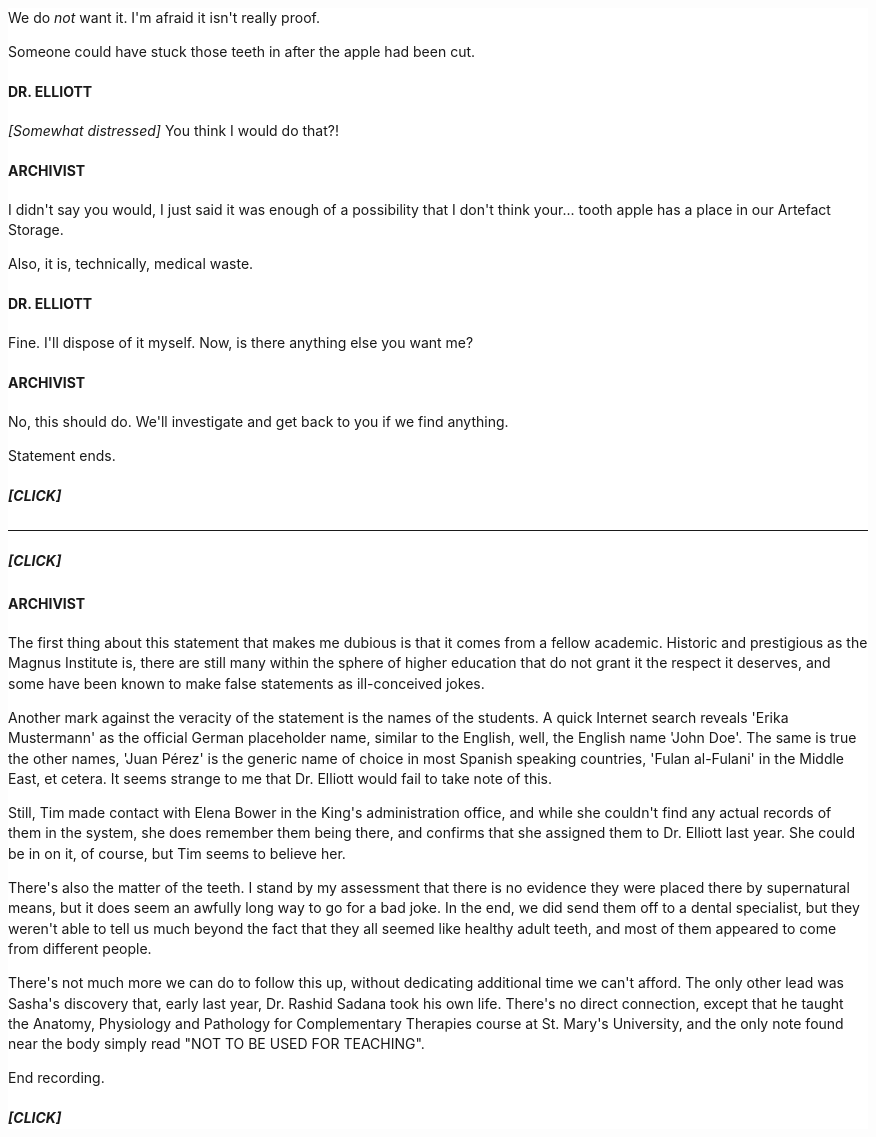 We do *not* want it. I'm afraid it isn't really proof.

Someone could have stuck those teeth in after the apple had been cut.

#### DR. ELLIOTT

_[Somewhat distressed]_ You think I would do that?!

#### ARCHIVIST

I didn't say you would, I just said it was enough of a possibility that I don't think your... tooth apple has a place in our Artefact Storage.

Also, it is, technically, medical waste.

#### DR. ELLIOTT

Fine. I'll dispose of it myself. Now, is there anything else you want me?

#### ARCHIVIST

No, this should do. We'll investigate and get back to you if we find anything.

Statement ends.

##### [CLICK]


------


##### [CLICK]

#### ARCHIVIST

The first thing about this statement that makes me dubious is that it comes from a fellow academic. Historic and prestigious as the Magnus Institute is, there are still many within the sphere of higher education that do not grant it the respect it deserves, and some have been known to make false statements as ill-conceived jokes.

Another mark against the veracity of the statement is the names of the students. A quick Internet search reveals 'Erika Mustermann' as the official German placeholder name, similar to the English, well, the English name 'John Doe'. The same is true the other names, 'Juan Pérez' is the generic name of choice in most Spanish speaking countries, 'Fulan al-Fulani' in the Middle East, et cetera. It seems strange to me that Dr. Elliott would fail to take note of this.

Still, Tim made contact with Elena Bower in the King's administration office, and while she couldn't find any actual records of them in the system, she does remember them being there, and confirms that she assigned them to Dr. Elliott last year. She could be in on it, of course, but Tim seems to believe her.

There's also the matter of the teeth. I stand by my assessment that there is no evidence they were placed there by supernatural means, but it does seem an awfully long way to go for a bad joke. In the end, we did send them off to a dental specialist, but they weren't able to tell us much beyond the fact that they all seemed like healthy adult teeth, and most of them appeared to come from different people.

There's not much more we can do to follow this up, without dedicating additional time we can't afford. The only other lead was Sasha's discovery that, early last year, Dr. Rashid Sadana took his own life. There's no direct connection, except that he taught the Anatomy, Physiology and Pathology for Complementary Therapies course at St. Mary's University, and the only note found near the body simply read "NOT TO BE USED FOR TEACHING".

End recording.

##### [CLICK]